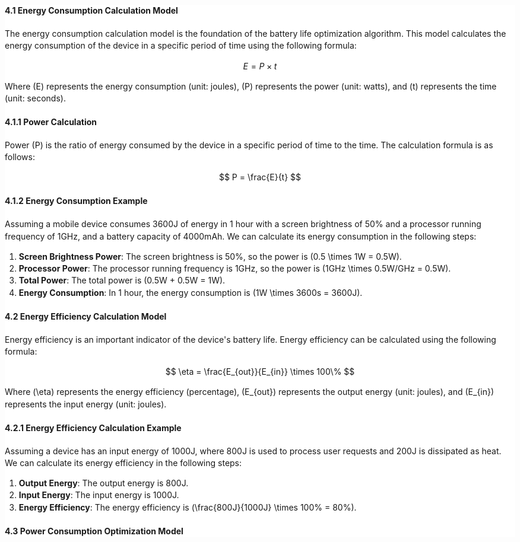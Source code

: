 #### 4.1 Energy Consumption Calculation Model

The energy consumption calculation model is the foundation of the battery life optimization algorithm. This model calculates the energy consumption of the device in a specific period of time using the following formula:

$$
E = P \times t
$$

Where \(E\) represents the energy consumption (unit: joules), \(P\) represents the power (unit: watts), and \(t\) represents the time (unit: seconds).

#### 4.1.1 Power Calculation

Power \(P\) is the ratio of energy consumed by the device in a specific period of time to the time. The calculation formula is as follows:

$$
P = \frac{E}{t}
$$

#### 4.1.2 Energy Consumption Example

Assuming a mobile device consumes 3600J of energy in 1 hour with a screen brightness of 50% and a processor running frequency of 1GHz, and a battery capacity of 4000mAh. We can calculate its energy consumption in the following steps:

1. **Screen Brightness Power**: The screen brightness is 50%, so the power is \(0.5 \times 1W = 0.5W\).
2. **Processor Power**: The processor running frequency is 1GHz, so the power is \(1GHz \times 0.5W/GHz = 0.5W\).
3. **Total Power**: The total power is \(0.5W + 0.5W = 1W\).
4. **Energy Consumption**: In 1 hour, the energy consumption is \(1W \times 3600s = 3600J\).

#### 4.2 Energy Efficiency Calculation Model

Energy efficiency is an important indicator of the device's battery life. Energy efficiency can be calculated using the following formula:

$$
\eta = \frac{E_{out}}{E_{in}} \times 100\%
$$

Where \(\eta\) represents the energy efficiency (percentage), \(E_{out}\) represents the output energy (unit: joules), and \(E_{in}\) represents the input energy (unit: joules).

#### 4.2.1 Energy Efficiency Calculation Example

Assuming a device has an input energy of 1000J, where 800J is used to process user requests and 200J is dissipated as heat. We can calculate its energy efficiency in the following steps:

1. **Output Energy**: The output energy is 800J.
2. **Input Energy**: The input energy is 1000J.
3. **Energy Efficiency**: The energy efficiency is \(\frac{800J}{1000J} \times 100\% = 80\%\).

#### 4.3 Power Consumption Optimization Model
